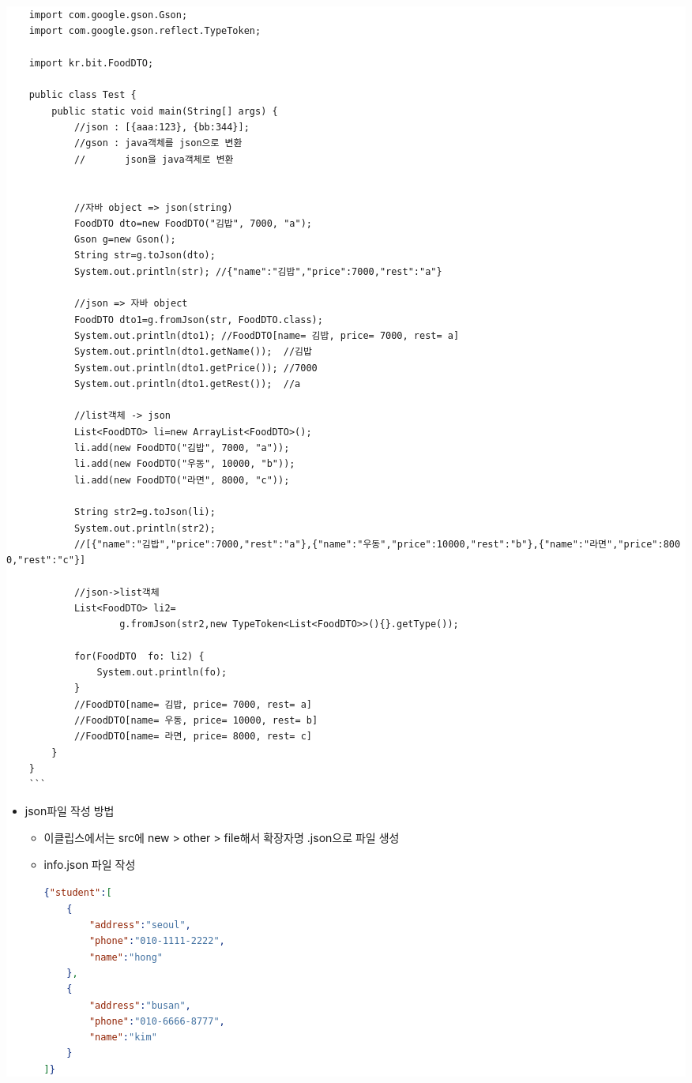         import com.google.gson.Gson;
        import com.google.gson.reflect.TypeToken;
        
        import kr.bit.FoodDTO;
        
        public class Test {
        	public static void main(String[] args) {
        		//json : [{aaa:123}, {bb:344}];
        		//gson : java객체를 json으로 변환 
        		//       json을 java객체로 변환
        		
        		
        		//자바 object => json(string)
        		FoodDTO dto=new FoodDTO("김밥", 7000, "a");
        		Gson g=new Gson();
        		String str=g.toJson(dto);
        		System.out.println(str); //{"name":"김밥","price":7000,"rest":"a"}
        		
        		//json => 자바 object
        		FoodDTO dto1=g.fromJson(str, FoodDTO.class);
        		System.out.println(dto1); //FoodDTO[name= 김밥, price= 7000, rest= a]
        		System.out.println(dto1.getName());  //김밥
        		System.out.println(dto1.getPrice()); //7000
        		System.out.println(dto1.getRest());  //a
        		
        		//list객체 -> json
        		List<FoodDTO> li=new ArrayList<FoodDTO>();
        		li.add(new FoodDTO("김밥", 7000, "a"));
        		li.add(new FoodDTO("우동", 10000, "b"));
        		li.add(new FoodDTO("라면", 8000, "c"));
        		
        		String str2=g.toJson(li);
        		System.out.println(str2); 
        		//[{"name":"김밥","price":7000,"rest":"a"},{"name":"우동","price":10000,"rest":"b"},{"name":"라면","price":8000,"rest":"c"}]
        		
        		//json->list객체
        		List<FoodDTO> li2=
        				g.fromJson(str2,new TypeToken<List<FoodDTO>>(){}.getType());
        		
        		for(FoodDTO  fo: li2) {
        			System.out.println(fo);
        		}
        		//FoodDTO[name= 김밥, price= 7000, rest= a]
        		//FoodDTO[name= 우동, price= 10000, rest= b]
        		//FoodDTO[name= 라면, price= 8000, rest= c]
        	}
        }
        ```
        

- json파일 작성 방법
    - 이클립스에서는 src에 new > other > file해서 확장자명 .json으로 파일 생성
    - info.json 파일 작성
        
        ```json
        {"student":[
        	{
        		"address":"seoul",
        		"phone":"010-1111-2222",
        		"name":"hong"
        	},
        	{
        		"address":"busan",
        		"phone":"010-6666-8777",
        		"name":"kim"
        	}
        ]}
        ```
